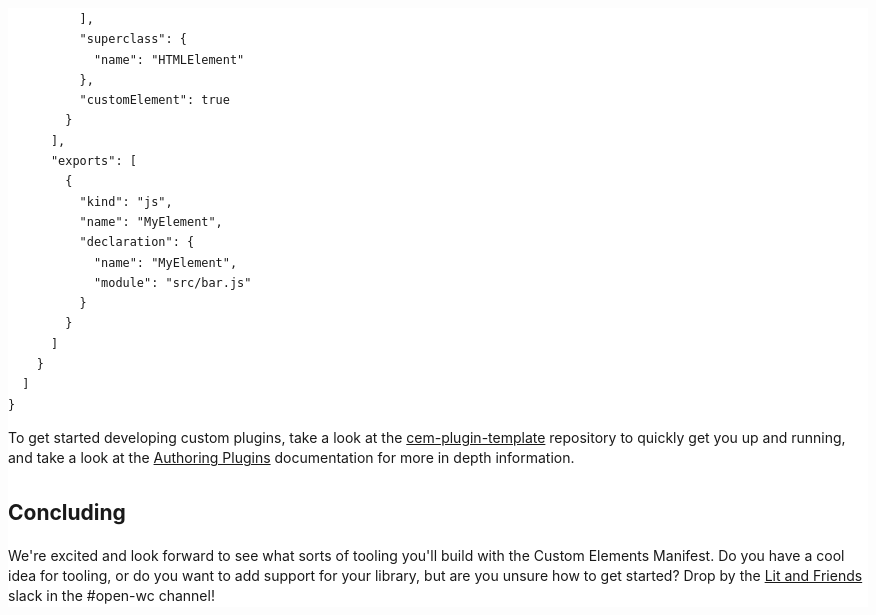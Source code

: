 ```diff
          ],
          "superclass": {
            "name": "HTMLElement"
          },
          "customElement": true
        }
      ],
      "exports": [
        {
          "kind": "js",
          "name": "MyElement",
          "declaration": {
            "name": "MyElement",
            "module": "src/bar.js"
          }
        }
      ]
    }
  ]
}
```

To get started developing custom plugins, take a look at the [cem-plugin-template](https://github.com/open-wc/cem-plugin-template) repository to quickly get you up and running, and take a look at the [Authoring Plugins](https://github.com/open-wc/custom-elements-manifest/blob/master/packages/analyzer/docs/plugins.md) documentation for more in depth information.

## Concluding

We're excited and look forward to see what sorts of tooling you'll build with the Custom Elements Manifest. Do you have a cool idea for tooling, or do you want to add support for your library, but are you unsure how to get started? Drop by the [Lit and Friends](https://lit.dev/slack-invite) slack in the #open-wc channel!
